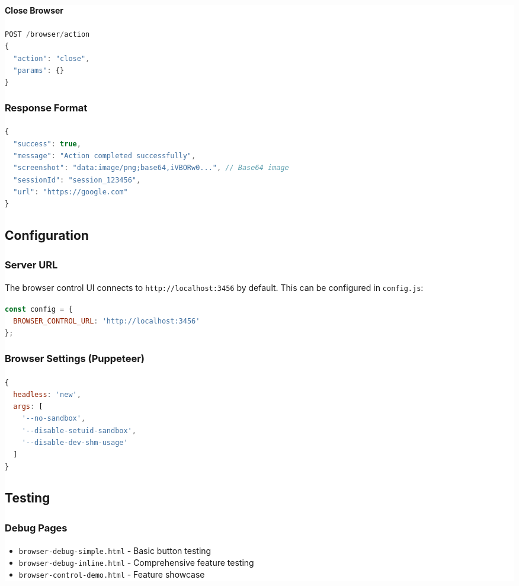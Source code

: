 #### Close Browser
```javascript
POST /browser/action
{
  "action": "close",
  "params": {}
}
```

### Response Format
```javascript
{
  "success": true,
  "message": "Action completed successfully",
  "screenshot": "data:image/png;base64,iVBORw0...", // Base64 image
  "sessionId": "session_123456",
  "url": "https://google.com"
}
```

## Configuration

### Server URL
The browser control UI connects to `http://localhost:3456` by default. This can be configured in `config.js`:

```javascript
const config = {
  BROWSER_CONTROL_URL: 'http://localhost:3456'
};
```

### Browser Settings (Puppeteer)
```javascript
{
  headless: 'new',
  args: [
    '--no-sandbox',
    '--disable-setuid-sandbox',
    '--disable-dev-shm-usage'
  ]
}
```

## Testing

### Debug Pages
- `browser-debug-simple.html` - Basic button testing
- `browser-debug-inline.html` - Comprehensive feature testing
- `browser-control-demo.html` - Feature showcase
